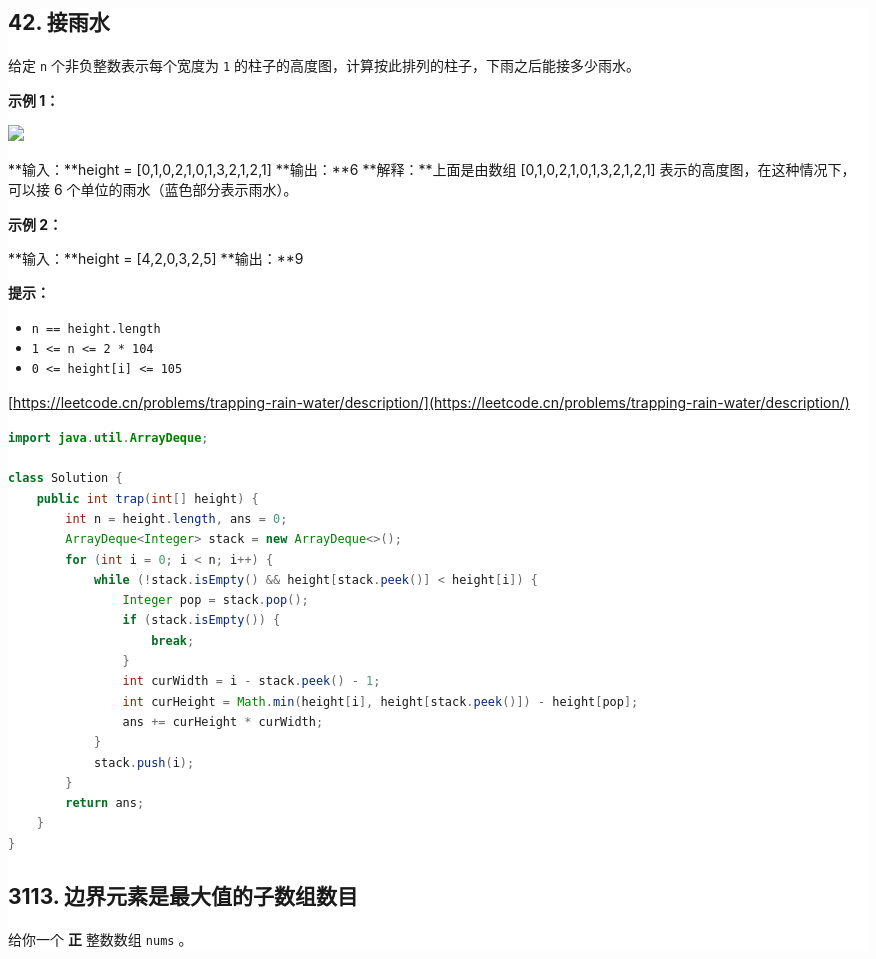 42\. 接雨水
--------

给定 `n` 个非负整数表示每个宽度为 `1` 的柱子的高度图，计算按此排列的柱子，下雨之后能接多少雨水。

**示例 1：**

![](https://assets.leetcode-cn.com/aliyun-lc-upload/uploads/2018/10/22/rainwatertrap.png)

**输入：**height = \[0,1,0,2,1,0,1,3,2,1,2,1\]
**输出：**6
**解释：**上面是由数组 \[0,1,0,2,1,0,1,3,2,1,2,1\] 表示的高度图，在这种情况下，可以接 6 个单位的雨水（蓝色部分表示雨水）。 

**示例 2：**

**输入：**height = \[4,2,0,3,2,5\]
**输出：**9

**提示：**

*   `n == height.length`
*   `1 <= n <= 2 * 104`
*   `0 <= height[i] <= 105`

[https://leetcode.cn/problems/trapping-rain-water/description/](https://leetcode.cn/problems/trapping-rain-water/description/)

```java
import java.util.ArrayDeque;

class Solution {
    public int trap(int[] height) {
        int n = height.length, ans = 0;
        ArrayDeque<Integer> stack = new ArrayDeque<>();
        for (int i = 0; i < n; i++) {
            while (!stack.isEmpty() && height[stack.peek()] < height[i]) {
                Integer pop = stack.pop();
                if (stack.isEmpty()) {
                    break;
                }
                int curWidth = i - stack.peek() - 1;
                int curHeight = Math.min(height[i], height[stack.peek()]) - height[pop];
                ans += curHeight * curWidth;
            }
            stack.push(i);
        }
        return ans;
    }
}
```

3113\. 边界元素是最大值的子数组数目
---------------------

给你一个 **正** 整数数组 `nums` 。
